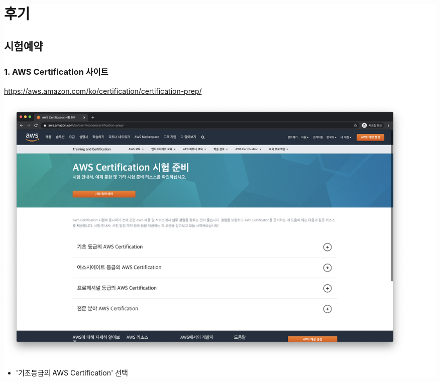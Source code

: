 # 후기

## 시험예약

### 1. AWS Certification 사이트

https://aws.amazon.com/ko/certification/certification-prep/

<img src="./images/epilogue_01.png" width="800">

- '기초등급의 AWS Certification' 선택
